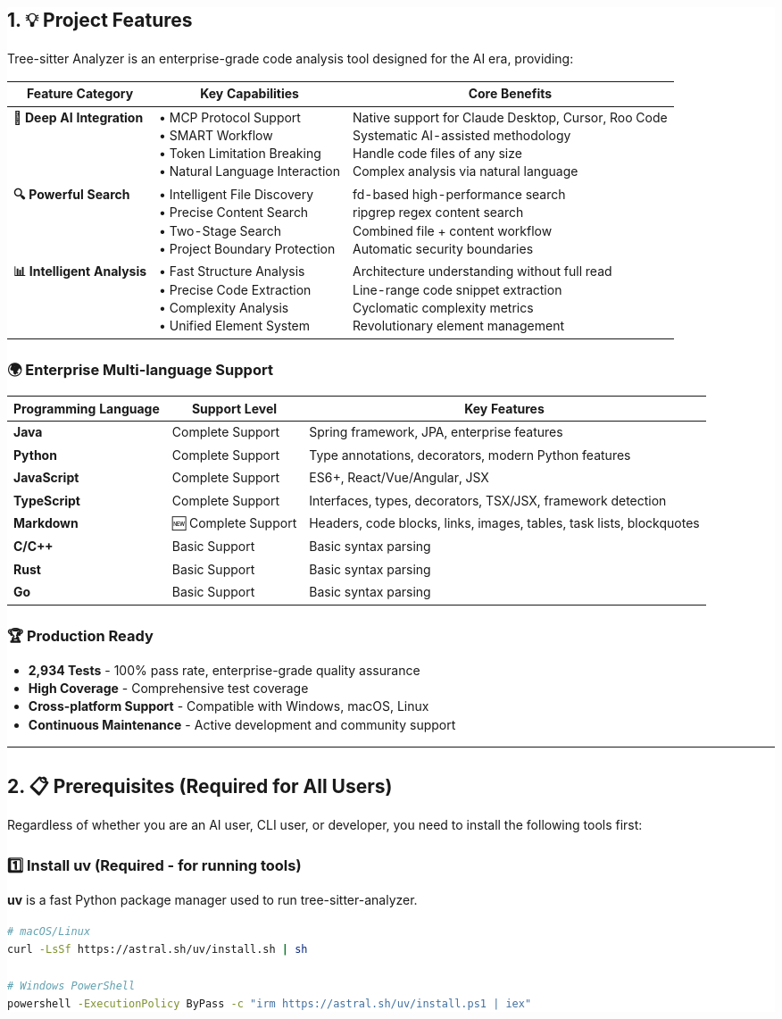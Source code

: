
## 1. 💡 Project Features

Tree-sitter Analyzer is an enterprise-grade code analysis tool designed for the AI era, providing:

| Feature Category | Key Capabilities | Core Benefits |
|------------------|------------------|---------------|
| **🤖 Deep AI Integration** | • MCP Protocol Support<br>• SMART Workflow<br>• Token Limitation Breaking<br>• Natural Language Interaction | Native support for Claude Desktop, Cursor, Roo Code<br>Systematic AI-assisted methodology<br>Handle code files of any size<br>Complex analysis via natural language |
| **🔍 Powerful Search** | • Intelligent File Discovery<br>• Precise Content Search<br>• Two-Stage Search<br>• Project Boundary Protection | fd-based high-performance search<br>ripgrep regex content search<br>Combined file + content workflow<br>Automatic security boundaries |
| **📊 Intelligent Analysis** | • Fast Structure Analysis<br>• Precise Code Extraction<br>• Complexity Analysis<br>• Unified Element System | Architecture understanding without full read<br>Line-range code snippet extraction<br>Cyclomatic complexity metrics<br>Revolutionary element management |

### 🌍 Enterprise Multi-language Support

| Programming Language | Support Level | Key Features |
|---------------------|---------------|--------------|
| **Java** | Complete Support | Spring framework, JPA, enterprise features |
| **Python** | Complete Support | Type annotations, decorators, modern Python features |
| **JavaScript** | Complete Support | ES6+, React/Vue/Angular, JSX |
| **TypeScript** | Complete Support | Interfaces, types, decorators, TSX/JSX, framework detection |
| **Markdown** | 🆕 Complete Support | Headers, code blocks, links, images, tables, task lists, blockquotes |
| **C/C++** | Basic Support | Basic syntax parsing |
| **Rust** | Basic Support | Basic syntax parsing |
| **Go** | Basic Support | Basic syntax parsing |

### 🏆 Production Ready
- **2,934 Tests** - 100% pass rate, enterprise-grade quality assurance
- **High Coverage** - Comprehensive test coverage
- **Cross-platform Support** - Compatible with Windows, macOS, Linux
- **Continuous Maintenance** - Active development and community support

---

## 2. 📋 Prerequisites (Required for All Users)

Regardless of whether you are an AI user, CLI user, or developer, you need to install the following tools first:

### 1️⃣ Install uv (Required - for running tools)

**uv** is a fast Python package manager used to run tree-sitter-analyzer.

```bash
# macOS/Linux
curl -LsSf https://astral.sh/uv/install.sh | sh

# Windows PowerShell
powershell -ExecutionPolicy ByPass -c "irm https://astral.sh/uv/install.ps1 | iex"
```
